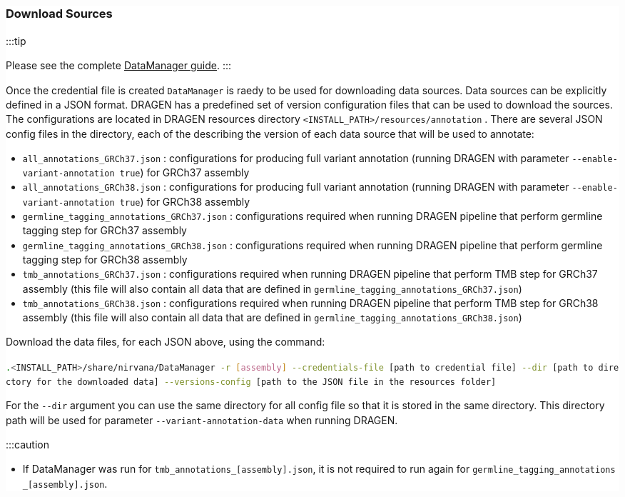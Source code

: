 ### Download Sources

:::tip

Please see the complete [DataManager guide](../utilities/data-manager).
:::

Once the credential file is created `DataManager` is raedy to be used for downloading data sources. Data sources can be
explicitly defined in a JSON format. DRAGEN has a predefined set of version configuration files that can be used to
download the sources. The configurations are located in DRAGEN resources directory `<INSTALL_PATH>/resources/annotation`
. There are several JSON config files in the directory, each of the describing the version of each data source that will
be used to annotate:

- `all_annotations_GRCh37.json` : configurations for producing full variant annotation (running DRAGEN with
  parameter `--enable-variant-annotation true`) for GRCh37 assembly
- `all_annotations_GRCh38.json` : configurations for producing full variant annotation (running DRAGEN with
  parameter `--enable-variant-annotation true`) for GRCh38 assembly
- `germline_tagging_annotations_GRCh37.json` : configurations required when running DRAGEN pipeline that perform
  germline tagging step for GRCh37 assembly
- `germline_tagging_annotations_GRCh38.json` : configurations required when running DRAGEN pipeline that perform
  germline tagging step for GRCh38 assembly
- `tmb_annotations_GRCh37.json` : configurations required when running DRAGEN pipeline that perform TMB step for GRCh37
  assembly (this file will also contain all data that are defined in `germline_tagging_annotations_GRCh37.json`)
- `tmb_annotations_GRCh38.json` : configurations required when running DRAGEN pipeline that perform TMB step for GRCh38
  assembly (this file will also contain all data that are defined in `germline_tagging_annotations_GRCh38.json`)

Download the data files, for each JSON above, using the command:

```bash
.<INSTALL_PATH>/share/nirvana/DataManager -r [assembly] --credentials-file [path to credential file] --dir [path to directory for the downloaded data] --versions-config [path to the JSON file in the resources folder]
```

For the `--dir` argument you can use the same directory for all config file so that it is stored in the same directory.
This directory path will be used for parameter `--variant-annotation-data` when running DRAGEN.

:::caution

- If DataManager was run for `tmb_annotations_[assembly].json`, it is not required to run again
  for `germline_tagging_annotations_[assembly].json`.
